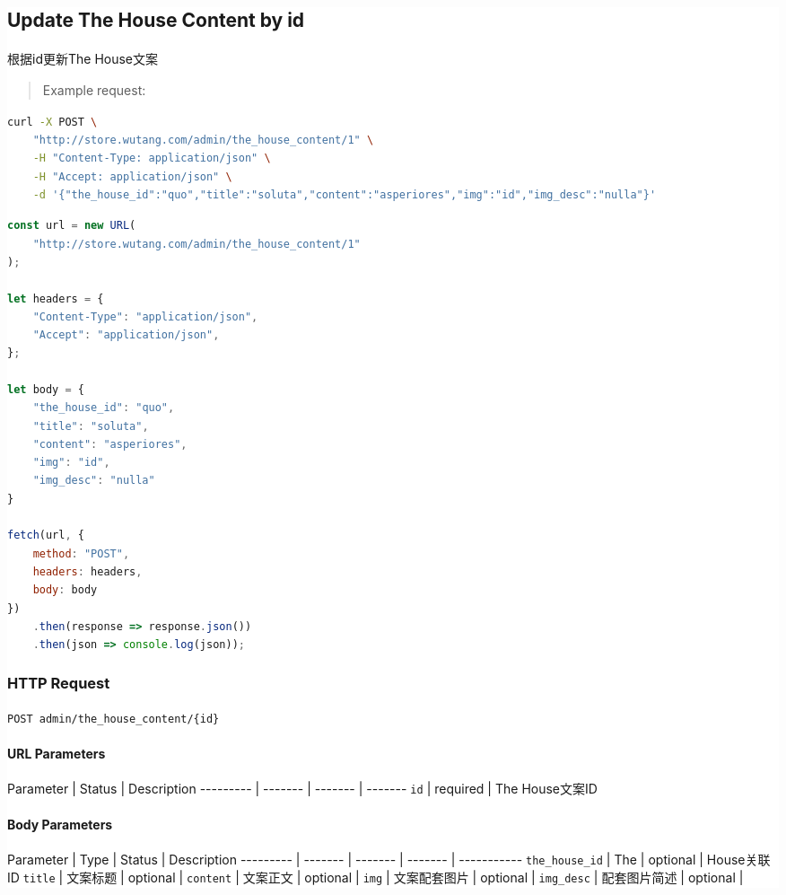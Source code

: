 


## Update The House Content by id
根据id更新The House文案

> Example request:

```bash
curl -X POST \
    "http://store.wutang.com/admin/the_house_content/1" \
    -H "Content-Type: application/json" \
    -H "Accept: application/json" \
    -d '{"the_house_id":"quo","title":"soluta","content":"asperiores","img":"id","img_desc":"nulla"}'

```

```javascript
const url = new URL(
    "http://store.wutang.com/admin/the_house_content/1"
);

let headers = {
    "Content-Type": "application/json",
    "Accept": "application/json",
};

let body = {
    "the_house_id": "quo",
    "title": "soluta",
    "content": "asperiores",
    "img": "id",
    "img_desc": "nulla"
}

fetch(url, {
    method: "POST",
    headers: headers,
    body: body
})
    .then(response => response.json())
    .then(json => console.log(json));
```



### HTTP Request
`POST admin/the_house_content/{id}`

#### URL Parameters

Parameter | Status | Description
--------- | ------- | ------- | -------
    `id` |  required  | The House文案ID
#### Body Parameters
Parameter | Type | Status | Description
--------- | ------- | ------- | ------- | -----------
    `the_house_id` | The |  optional  | House关联ID
        `title` | 文案标题 |  optional  | 
        `content` | 文案正文 |  optional  | 
        `img` | 文案配套图片 |  optional  | 
        `img_desc` | 配套图片简述 |  optional  | 
    
